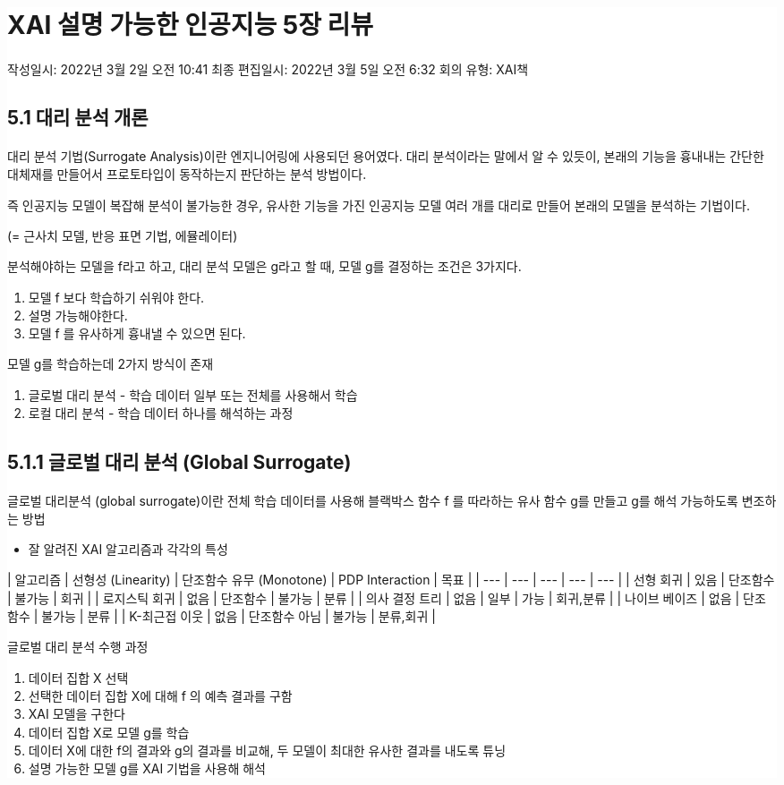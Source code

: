 # XAI 설명 가능한 인공지능 5장 리뷰

작성일시: 2022년 3월 2일 오전 10:41
최종 편집일시: 2022년 3월 5일 오전 6:32
회의 유형: XAI책

## 5.1 대리 분석 개론

 

대리 분석 기법(Surrogate Analysis)이란 엔지니어링에 사용되던 용어였다. 대리 분석이라는 말에서 알 수 있듯이, 본래의 기능을 흉내내는 간단한 대체재를 만들어서 프로토타입이 동작하는지 판단하는 분석 방법이다.

즉 인공지능 모델이 복잡해 분석이 불가능한 경우, 유사한 기능을 가진 인공지능 모델 여러 개를 대리로 만들어 본래의 모델을 분석하는 기법이다.

(= 근사치 모델, 반응 표면 기법, 에뮬레이터)

분석해야하는 모델을 f라고 하고, 대리 분석 모델은 g라고 할 때, 모델 g를 결정하는 조건은 3가지다.

1. 모델 f 보다 학습하기 쉬워야 한다.
2. 설명 가능해야한다.
3. 모델 f 를 유사하게 흉내낼 수 있으면 된다.

모델 g를 학습하는데 2가지 방식이 존재

1. 글로벌 대리 분석 - 학습 데이터 일부 또는 전체를 사용해서 학습
2. 로컬 대리 분석 - 학습 데이터 하나를 해석하는 과정

## 5.1.1 글로벌 대리 분석 (Global Surrogate)

글로벌 대리분석 (global surrogate)이란 전체 학습 데이터를 사용해 블랙박스 함수 f 를 따라하는 유사 함수 g를 만들고 g를 해석 가능하도록 변조하는 방법

- 잘 알려진 XAI 알고리즘과 각각의 특성

| 알고리즘 | 선형성
(Linearity) | 단조함수 유무
(Monotone) | PDP Interaction | 목표 |
| --- | --- | --- | --- | --- |
| 선형 회귀 | 있음 | 단조함수 | 불가능 | 회귀 |
| 로지스틱 회귀 | 없음 | 단조함수 | 불가능 | 분류 |
| 의사 결정 트리 | 없음 | 일부 | 가능 | 회귀,분류 |
| 나이브 베이즈 | 없음 | 단조함수 | 불가능 | 분류 |
| K-최근접 이웃 | 없음 | 단조함수 아님 | 불가능 | 분류,회귀 |

글로벌 대리 분석 수행 과정

1. 데이터 집합 X 선택
2. 선택한 데이터 집합 X에 대해 f 의 예측 결과를 구함
3. XAI 모델을 구한다
4. 데이터 집합 X로 모델 g를 학습
5. 데이터 X에 대한 f의 결과와 g의 결과를 비교해, 두 모델이 최대한 유사한 결과를 내도록 튜닝
6. 설명 가능한 모델 g를 XAI 기법을 사용해 해석
